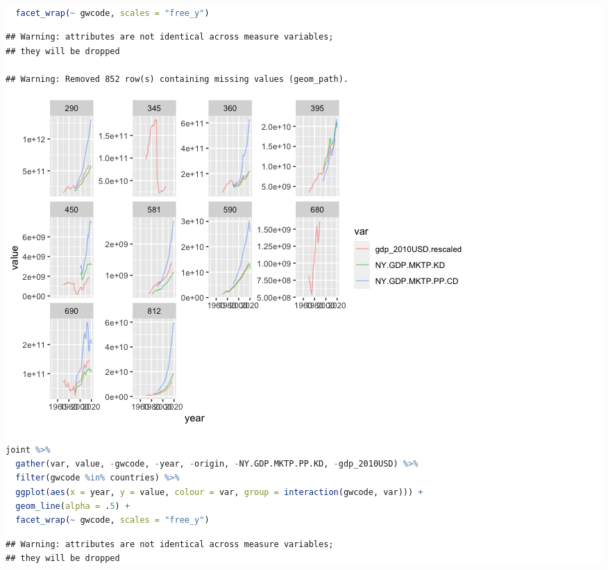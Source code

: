 ``` r
  facet_wrap(~ gwcode, scales = "free_y")
```

    ## Warning: attributes are not identical across measure variables;
    ## they will be dropped

    ## Warning: Removed 852 row(s) containing missing values (geom_path).

![](coding-notes_files/figure-gfm/unnamed-chunk-8-1.png)

``` r
joint %>%
  gather(var, value, -gwcode, -year, -origin, -NY.GDP.MKTP.PP.KD, -gdp_2010USD) %>%
  filter(gwcode %in% countries) %>%
  ggplot(aes(x = year, y = value, colour = var, group = interaction(gwcode, var))) +
  geom_line(alpha = .5) +
  facet_wrap(~ gwcode, scales = "free_y")
```

    ## Warning: attributes are not identical across measure variables;
    ## they will be dropped
